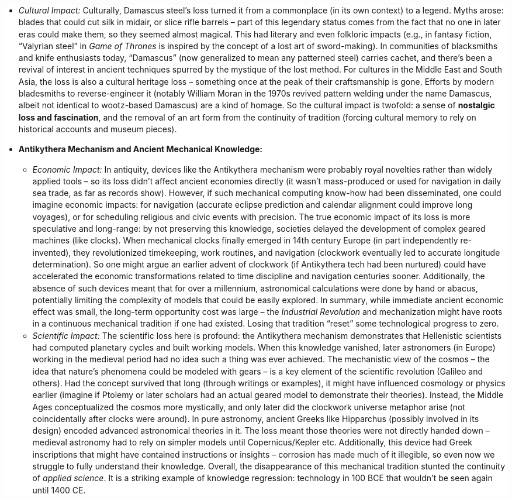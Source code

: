   * *Cultural Impact:* Culturally, Damascus steel’s loss turned it from a commonplace (in its own context) to a legend. Myths arose: blades that could cut silk in midair, or slice rifle barrels – part of this legendary status comes from the fact that no one in later eras could make them, so they seemed almost magical. This had literary and even folkloric impacts (e.g., in fantasy fiction, “Valyrian steel” in *Game of Thrones* is inspired by the concept of a lost art of sword-making). In communities of blacksmiths and knife enthusiasts today, “Damascus” (now generalized to mean any patterned steel) carries cachet, and there’s been a revival of interest in ancient techniques spurred by the mystique of the lost method. For cultures in the Middle East and South Asia, the loss is also a cultural heritage loss – something once at the peak of their craftsmanship is gone. Efforts by modern bladesmiths to reverse-engineer it (notably William Moran in the 1970s revived pattern welding under the name Damascus, albeit not identical to wootz-based Damascus) are a kind of homage. So the cultural impact is twofold: a sense of **nostalgic loss and fascination**, and the removal of an art form from the continuity of tradition (forcing cultural memory to rely on historical accounts and museum pieces).

* **Antikythera Mechanism and Ancient Mechanical Knowledge:**

  * *Economic Impact:* In antiquity, devices like the Antikythera mechanism were probably royal novelties rather than widely applied tools – so its loss didn’t affect ancient economies directly (it wasn’t mass-produced or used for navigation in daily sea trade, as far as records show). However, if such mechanical computing know-how had been disseminated, one could imagine economic impacts: for navigation (accurate eclipse prediction and calendar alignment could improve long voyages), or for scheduling religious and civic events with precision. The true economic impact of its loss is more speculative and long-range: by not preserving this knowledge, societies delayed the development of complex geared machines (like clocks). When mechanical clocks finally emerged in 14th century Europe (in part independently re-invented), they revolutionized timekeeping, work routines, and navigation (clockwork eventually led to accurate longitude determination). So one might argue an earlier advent of clockwork (if Antikythera tech had been nurtured) could have accelerated the economic transformations related to time discipline and navigation centuries sooner. Additionally, the absence of such devices meant that for over a millennium, astronomical calculations were done by hand or abacus, potentially limiting the complexity of models that could be easily explored. In summary, while immediate ancient economic effect was small, the long-term opportunity cost was large – the *Industrial Revolution* and mechanization might have roots in a continuous mechanical tradition if one had existed. Losing that tradition “reset” some technological progress to zero.
  * *Scientific Impact:* The scientific loss here is profound: the Antikythera mechanism demonstrates that Hellenistic scientists had computed planetary cycles and built working models. When this knowledge vanished, later astronomers (in Europe) working in the medieval period had no idea such a thing was ever achieved. The mechanistic view of the cosmos – the idea that nature’s phenomena could be modeled with gears – is a key element of the scientific revolution (Galileo and others). Had the concept survived that long (through writings or examples), it might have influenced cosmology or physics earlier (imagine if Ptolemy or later scholars had an actual geared model to demonstrate their theories). Instead, the Middle Ages conceptualized the cosmos more mystically, and only later did the clockwork universe metaphor arise (not coincidentally after clocks were around). In pure astronomy, ancient Greeks like Hipparchus (possibly involved in its design) encoded advanced astronomical theories in it. The loss meant those theories were not directly handed down – medieval astronomy had to rely on simpler models until Copernicus/Kepler etc. Additionally, this device had Greek inscriptions that might have contained instructions or insights – corrosion has made much of it illegible, so even now we struggle to fully understand their knowledge. Overall, the disappearance of this mechanical tradition stunted the continuity of *applied science*. It is a striking example of knowledge regression: technology in 100 BCE that wouldn’t be seen again until 1400 CE.